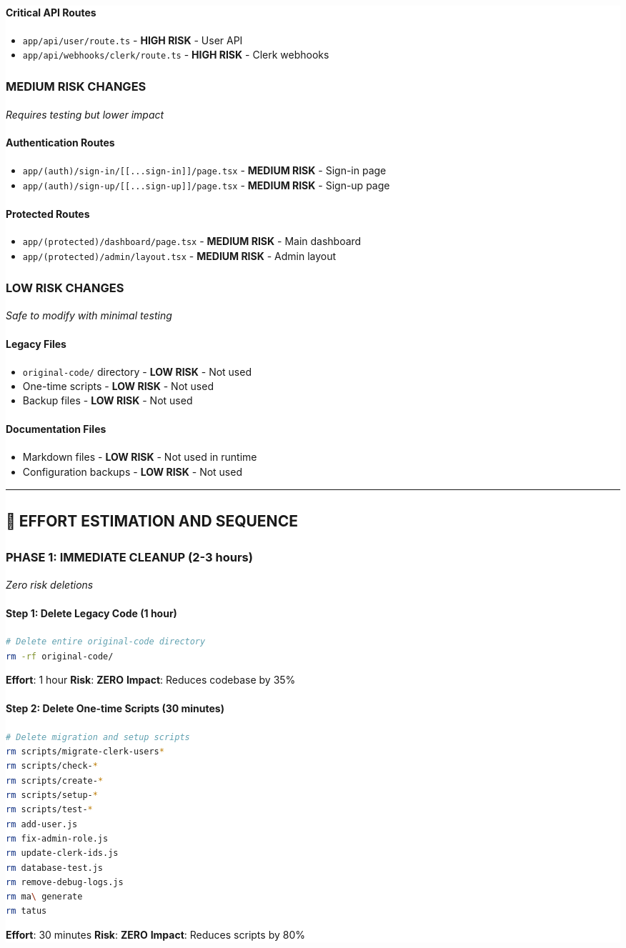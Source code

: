 #### **Critical API Routes**
- `app/api/user/route.ts` - **HIGH RISK** - User API
- `app/api/webhooks/clerk/route.ts` - **HIGH RISK** - Clerk webhooks

### **MEDIUM RISK CHANGES**
*Requires testing but lower impact*

#### **Authentication Routes**
- `app/(auth)/sign-in/[[...sign-in]]/page.tsx` - **MEDIUM RISK** - Sign-in page
- `app/(auth)/sign-up/[[...sign-up]]/page.tsx` - **MEDIUM RISK** - Sign-up page

#### **Protected Routes**
- `app/(protected)/dashboard/page.tsx` - **MEDIUM RISK** - Main dashboard
- `app/(protected)/admin/layout.tsx` - **MEDIUM RISK** - Admin layout

### **LOW RISK CHANGES**
*Safe to modify with minimal testing*

#### **Legacy Files**
- `original-code/` directory - **LOW RISK** - Not used
- One-time scripts - **LOW RISK** - Not used
- Backup files - **LOW RISK** - Not used

#### **Documentation Files**
- Markdown files - **LOW RISK** - Not used in runtime
- Configuration backups - **LOW RISK** - Not used

---

## 📅 **EFFORT ESTIMATION AND SEQUENCE**

### **PHASE 1: IMMEDIATE CLEANUP (2-3 hours)**
*Zero risk deletions*

#### **Step 1: Delete Legacy Code (1 hour)**
```bash
# Delete entire original-code directory
rm -rf original-code/
```
**Effort**: 1 hour
**Risk**: **ZERO**
**Impact**: Reduces codebase by 35%

#### **Step 2: Delete One-time Scripts (30 minutes)**
```bash
# Delete migration and setup scripts
rm scripts/migrate-clerk-users*
rm scripts/check-*
rm scripts/create-*
rm scripts/setup-*
rm scripts/test-*
rm add-user.js
rm fix-admin-role.js
rm update-clerk-ids.js
rm database-test.js
rm remove-debug-logs.js
rm ma\ generate
rm tatus
```
**Effort**: 30 minutes
**Risk**: **ZERO**
**Impact**: Reduces scripts by 80%
